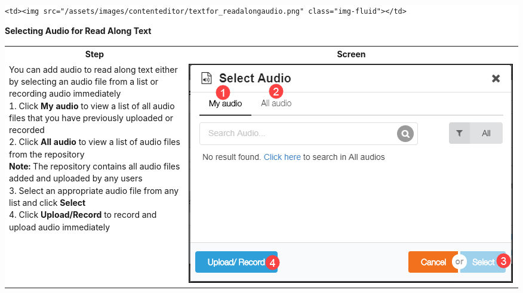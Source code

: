     <td><img src="/assets/images/contenteditor/textfor_readalongaudio.png" class="img-fluid"></td>
  </tr>
  </table>
  
  **Selecting Audio for Read Along Text**
  
  <table>
  <tr>
    <th style="width:35%;">Step</th>
    <th style="width:65%;">Screen</th>
  </tr>
  <tr>
    <td>You can add audio to read along text either by selecting an audio file from a list or recording audio immediately <br>1. Click <b>My audio</b> to view a list of all audio files that you have previously uploaded or recorded <br>2. Click <b>All audio</b> to view a list of audio files from the repository 
      <br><b>Note:</b> The repository contains all audio files added and uploaded by any users 
      <br>3. Select an appropriate audio file from any list and click <b>Select</b> <br>4. Click <b>Upload/Record</b> to record and upload audio immediately
    </td>
    <td><img src="/assets/images/contenteditor/audiofor_readalongtext.png" class="img-fluid"></td>
  </tr>
  </table>